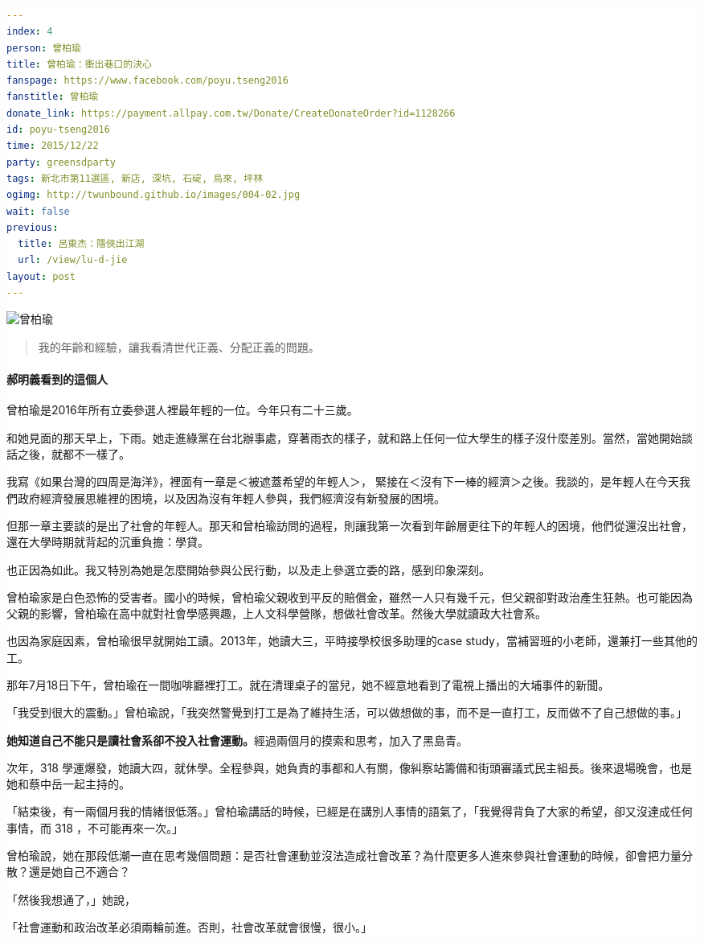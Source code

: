 ```yaml
---
index: 4
person: 曾柏瑜
title: 曾柏瑜：衝出巷口的決心
fanspage: https://www.facebook.com/poyu.tseng2016
fanstitle: 曾柏瑜
donate_link: https://payment.allpay.com.tw/Donate/CreateDonateOrder?id=1128266
id: poyu-tseng2016
time: 2015/12/22
party: greensdparty
tags: 新北市第11選區, 新店, 深坑, 石碇, 烏來, 坪林
ogimg: http://twunbound.github.io/images/004-02.jpg
wait: false
previous:
  title: 呂東杰：隱俠出江湖
  url: /view/lu-d-jie
layout: post
---
```


<img class="news-photo-1" src="/images/004-01.jpg" alt="曾柏瑜" />

> 我的年齡和經驗，讓我看清世代正義、分配正義的問題。

#### 郝明義看到的這個人

曾柏瑜是2016年所有立委參選人裡最年輕的一位。今年只有二十三歲。

和她見面的那天早上，下雨。她走進綠黨在台北辦事處，穿著雨衣的樣子，就和路上任何一位大學生的樣子沒什麼差別。當然，當她開始談話之後，就都不一樣了。

我寫《如果台灣的四周是海洋》，裡面有一章是＜被遮蓋希望的年輕人＞， 緊接在＜沒有下一棒的經濟＞之後。我談的，是年輕人在今天我們政府經濟發展思維裡的困境，以及因為沒有年輕人參與，我們經濟沒有新發展的困境。

但那一章主要談的是出了社會的年輕人。那天和曾柏瑜訪問的過程，則讓我第一次看到年齡層更往下的年輕人的困境，他們從還沒出社會，還在大學時期就背起的沉重負擔：學貸。

也正因為如此。我又特別為她是怎麼開始參與公民行動，以及走上參選立委的路，感到印象深刻。

曾柏瑜家是白色恐怖的受害者。國小的時候，曾柏瑜父親收到平反的賠償金，雖然一人只有幾千元，但父親卻對政治產生狂熱。也可能因為父親的影響，曾柏瑜在高中就對社會學感興趣，上人文科學營隊，想做社會改革。然後大學就讀政大社會系。

也因為家庭因素，曾柏瑜很早就開始工讀。2013年，她讀大三，平時接學校很多助理的case study，當補習班的小老師，還兼打一些其他的工。

那年7月18日下午，曾柏瑜在一間咖啡廳裡打工。就在清理桌子的當兒，她不經意地看到了電視上播出的大埔事件的新聞。

「我受到很大的震動。」曾柏瑜說，「我突然警覺到打工是為了維持生活，可以做想做的事，而不是一直打工，反而做不了自己想做的事。」

<b>她知道自己不能只是讀社會系卻不投入社會運動‬。</b>經過兩個月的摸索和思考，加入了黑島青。

次年，318 學運爆發，她讀大四，就休學。全程參與，她負責的事都和人有關，像糾察站籌備和街頭審議式民主組長。後來退場晚會，也是她和蔡中岳一起主持的。

「結束後，有一兩個月我的情緒很低落。」曾柏瑜講話的時候，已經是在講別人事情的語氣了，「我覺得背負了大家的希望，卻又沒達成任何事情，而 318 ，不可能再來一次。」

曾柏瑜說，她在那段低潮一直在思考幾個問題：是否社會運動並沒法造成社會改革？為什麼更多人進來參與社會運動的時候，卻會把力量分散？還是她自己不適合？

「然後我想通了，」她說，

「社會運動和政治改革必須兩輪前進。否則，社會改革就會很慢，很小。」
